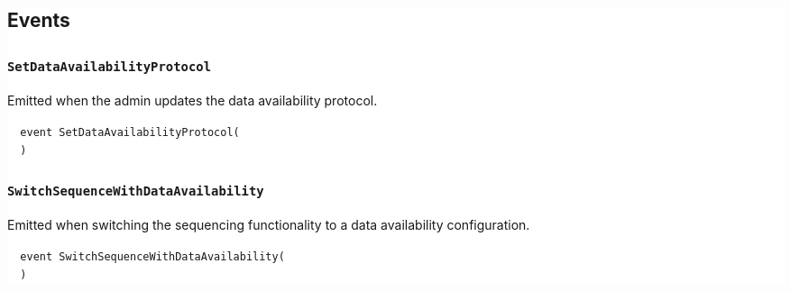 ## Events

### `SetDataAvailabilityProtocol`

Emitted when the admin updates the data availability protocol.

```solidity
  event SetDataAvailabilityProtocol(
  )
```

### `SwitchSequenceWithDataAvailability`

Emitted when switching the sequencing functionality to a data availability configuration.

```solidity
  event SwitchSequenceWithDataAvailability(
  )
```
